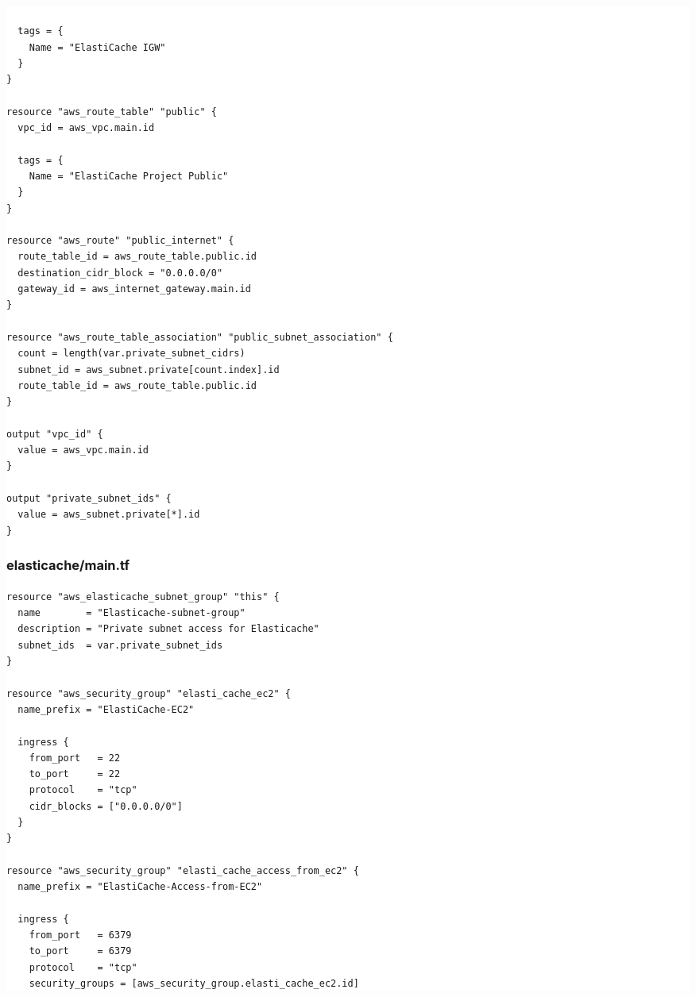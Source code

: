 ```hcl

  tags = {
    Name = "ElastiCache IGW"
  }
}

resource "aws_route_table" "public" {
  vpc_id = aws_vpc.main.id

  tags = {
    Name = "ElastiCache Project Public"
  }
}

resource "aws_route" "public_internet" {
  route_table_id = aws_route_table.public.id
  destination_cidr_block = "0.0.0.0/0"
  gateway_id = aws_internet_gateway.main.id
}

resource "aws_route_table_association" "public_subnet_association" {
  count = length(var.private_subnet_cidrs)
  subnet_id = aws_subnet.private[count.index].id
  route_table_id = aws_route_table.public.id
}

output "vpc_id" {
  value = aws_vpc.main.id
}

output "private_subnet_ids" {
  value = aws_subnet.private[*].id
}
```

### elasticache/main.tf

```hcl
resource "aws_elasticache_subnet_group" "this" {
  name        = "Elasticache-subnet-group"
  description = "Private subnet access for Elasticache"
  subnet_ids  = var.private_subnet_ids
}

resource "aws_security_group" "elasti_cache_ec2" {
  name_prefix = "ElastiCache-EC2"

  ingress {
    from_port   = 22
    to_port     = 22
    protocol    = "tcp"
    cidr_blocks = ["0.0.0.0/0"]
  }
}

resource "aws_security_group" "elasti_cache_access_from_ec2" {
  name_prefix = "ElastiCache-Access-from-EC2"

  ingress {
    from_port   = 6379
    to_port     = 6379
    protocol    = "tcp"
    security_groups = [aws_security_group.elasti_cache_ec2.id]
```